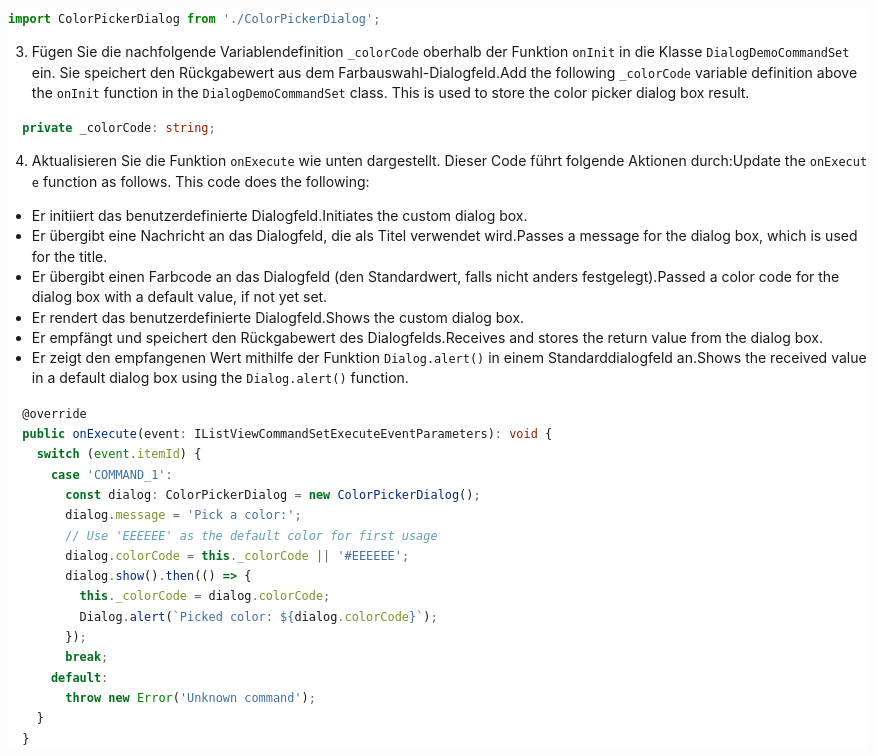   ```typescript
  import ColorPickerDialog from './ColorPickerDialog';
  ```

3. <span data-ttu-id="d2db2-p110">Fügen Sie die nachfolgende Variablendefinition `_colorCode` oberhalb der Funktion `onInit` in die Klasse `DialogDemoCommandSet` ein. Sie speichert den Rückgabewert aus dem Farbauswahl-Dialogfeld.</span><span class="sxs-lookup"><span data-stu-id="d2db2-p110">Add the following `_colorCode` variable definition above the `onInit` function in the `DialogDemoCommandSet` class. This is used to store the color picker dialog box result.</span></span>

  ```typescript
    private _colorCode: string;
  ```

4. <span data-ttu-id="d2db2-p111">Aktualisieren Sie die Funktion `onExecute` wie unten dargestellt. Dieser Code führt folgende Aktionen durch:</span><span class="sxs-lookup"><span data-stu-id="d2db2-p111">Update the `onExecute` function as follows. This code does the following:</span></span>

  * <span data-ttu-id="d2db2-158">Er initiiert das benutzerdefinierte Dialogfeld.</span><span class="sxs-lookup"><span data-stu-id="d2db2-158">Initiates the custom dialog box.</span></span>
  * <span data-ttu-id="d2db2-159">Er übergibt eine Nachricht an das Dialogfeld, die als Titel verwendet wird.</span><span class="sxs-lookup"><span data-stu-id="d2db2-159">Passes a message for the dialog box, which is used for the title.</span></span>
  * <span data-ttu-id="d2db2-160">Er übergibt einen Farbcode an das Dialogfeld (den Standardwert, falls nicht anders festgelegt).</span><span class="sxs-lookup"><span data-stu-id="d2db2-160">Passed a color code for the dialog box with a default value, if not yet set.</span></span>
  * <span data-ttu-id="d2db2-161">Er rendert das benutzerdefinierte Dialogfeld.</span><span class="sxs-lookup"><span data-stu-id="d2db2-161">Shows the custom dialog box.</span></span>
  * <span data-ttu-id="d2db2-162">Er empfängt und speichert den Rückgabewert des Dialogfelds.</span><span class="sxs-lookup"><span data-stu-id="d2db2-162">Receives and stores the return value from the dialog box.</span></span>
  * <span data-ttu-id="d2db2-163">Er zeigt den empfangenen Wert mithilfe der Funktion `Dialog.alert()` in einem Standarddialogfeld an.</span><span class="sxs-lookup"><span data-stu-id="d2db2-163">Shows the received value in a default dialog box using the `Dialog.alert()` function.</span></span>

  ```typescript
    @override
    public onExecute(event: IListViewCommandSetExecuteEventParameters): void {
      switch (event.itemId) {
        case 'COMMAND_1':
          const dialog: ColorPickerDialog = new ColorPickerDialog();
          dialog.message = 'Pick a color:';
          // Use 'EEEEEE' as the default color for first usage
          dialog.colorCode = this._colorCode || '#EEEEEE';
          dialog.show().then(() => {
            this._colorCode = dialog.colorCode;
            Dialog.alert(`Picked color: ${dialog.colorCode}`);
          });
          break;
        default:
          throw new Error('Unknown command');
      }
    }
  ```
